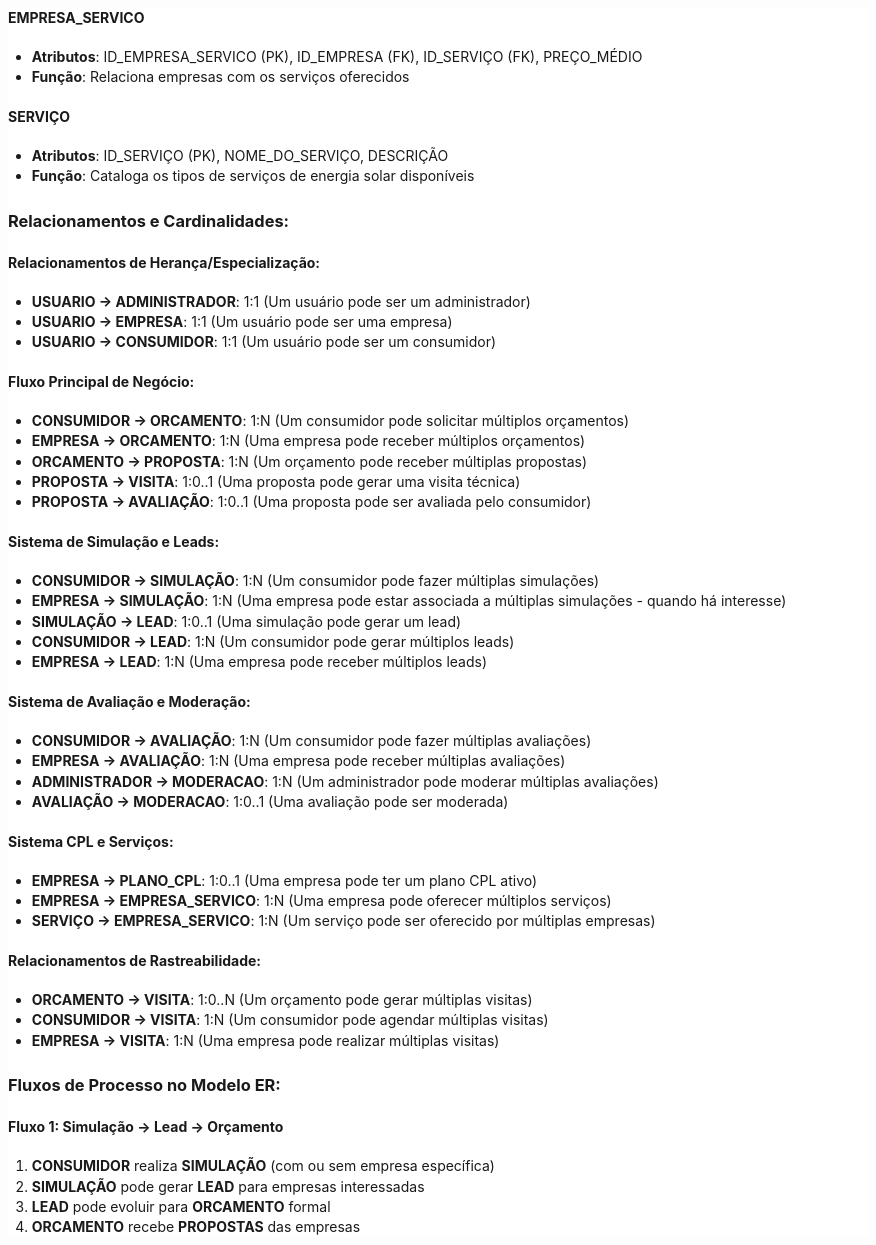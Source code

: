 #### **EMPRESA_SERVICO**
- **Atributos**: ID_EMPRESA_SERVICO (PK), ID_EMPRESA (FK), ID_SERVIÇO (FK), PREÇO_MÉDIO
- **Função**: Relaciona empresas com os serviços oferecidos

#### **SERVIÇO**
- **Atributos**: ID_SERVIÇO (PK), NOME_DO_SERVIÇO, DESCRIÇÃO
- **Função**: Cataloga os tipos de serviços de energia solar disponíveis

### **Relacionamentos e Cardinalidades:**

#### **Relacionamentos de Herança/Especialização:**
- **USUARIO → ADMINISTRADOR**: 1:1 (Um usuário pode ser um administrador)
- **USUARIO → EMPRESA**: 1:1 (Um usuário pode ser uma empresa)
- **USUARIO → CONSUMIDOR**: 1:1 (Um usuário pode ser um consumidor)

#### **Fluxo Principal de Negócio:**
- **CONSUMIDOR → ORCAMENTO**: 1:N (Um consumidor pode solicitar múltiplos orçamentos)
- **EMPRESA → ORCAMENTO**: 1:N (Uma empresa pode receber múltiplos orçamentos)
- **ORCAMENTO → PROPOSTA**: 1:N (Um orçamento pode receber múltiplas propostas)
- **PROPOSTA → VISITA**: 1:0..1 (Uma proposta pode gerar uma visita técnica)
- **PROPOSTA → AVALIAÇÃO**: 1:0..1 (Uma proposta pode ser avaliada pelo consumidor)

#### **Sistema de Simulação e Leads:**
- **CONSUMIDOR → SIMULAÇÃO**: 1:N (Um consumidor pode fazer múltiplas simulações)
- **EMPRESA → SIMULAÇÃO**: 1:N (Uma empresa pode estar associada a múltiplas simulações - quando há interesse)
- **SIMULAÇÃO → LEAD**: 1:0..1 (Uma simulação pode gerar um lead)
- **CONSUMIDOR → LEAD**: 1:N (Um consumidor pode gerar múltiplos leads)
- **EMPRESA → LEAD**: 1:N (Uma empresa pode receber múltiplos leads)

#### **Sistema de Avaliação e Moderação:**
- **CONSUMIDOR → AVALIAÇÃO**: 1:N (Um consumidor pode fazer múltiplas avaliações)
- **EMPRESA → AVALIAÇÃO**: 1:N (Uma empresa pode receber múltiplas avaliações)
- **ADMINISTRADOR → MODERACAO**: 1:N (Um administrador pode moderar múltiplas avaliações)
- **AVALIAÇÃO → MODERACAO**: 1:0..1 (Uma avaliação pode ser moderada)

#### **Sistema CPL e Serviços:**
- **EMPRESA → PLANO_CPL**: 1:0..1 (Uma empresa pode ter um plano CPL ativo)
- **EMPRESA → EMPRESA_SERVICO**: 1:N (Uma empresa pode oferecer múltiplos serviços)
- **SERVIÇO → EMPRESA_SERVICO**: 1:N (Um serviço pode ser oferecido por múltiplas empresas)

#### **Relacionamentos de Rastreabilidade:**
- **ORCAMENTO → VISITA**: 1:0..N (Um orçamento pode gerar múltiplas visitas)
- **CONSUMIDOR → VISITA**: 1:N (Um consumidor pode agendar múltiplas visitas)
- **EMPRESA → VISITA**: 1:N (Uma empresa pode realizar múltiplas visitas)

### **Fluxos de Processo no Modelo ER:**

#### **Fluxo 1: Simulação → Lead → Orçamento**
1. **CONSUMIDOR** realiza **SIMULAÇÃO** (com ou sem empresa específica)
2. **SIMULAÇÃO** pode gerar **LEAD** para empresas interessadas
3. **LEAD** pode evoluir para **ORCAMENTO** formal
4. **ORCAMENTO** recebe **PROPOSTAS** das empresas
